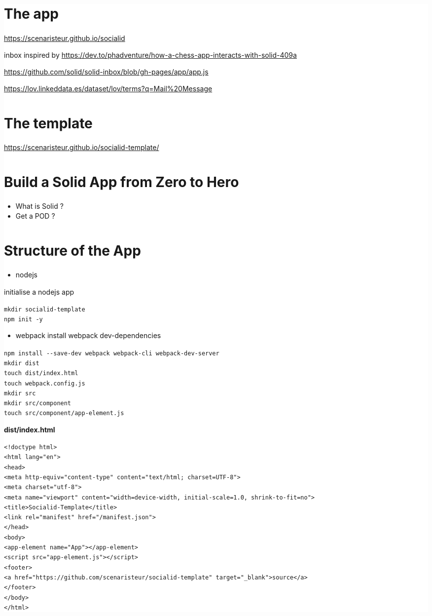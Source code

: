 # The app
https://scenaristeur.github.io/socialid

inbox inspired by https://dev.to/phadventure/how-a-chess-app-interacts-with-solid-409a

https://github.com/solid/solid-inbox/blob/gh-pages/app/app.js

https://lov.linkeddata.es/dataset/lov/terms?q=Mail%20Message



# The template
https://scenaristeur.github.io/socialid-template/


# Build a Solid App from Zero to Hero

* What is Solid ?
* Get a POD ?


# Structure of the App
* nodejs

initialise a nodejs app
```
mkdir socialid-template
npm init -y
```
* webpack
install webpack dev-dependencies

```
npm install --save-dev webpack webpack-cli webpack-dev-server
mkdir dist
touch dist/index.html
touch webpack.config.js
mkdir src
mkdir src/component
touch src/component/app-element.js

```
**dist/index.html**

```
<!doctype html>
<html lang="en">
<head>
<meta http-equiv="content-type" content="text/html; charset=UTF-8">
<meta charset="utf-8">
<meta name="viewport" content="width=device-width, initial-scale=1.0, shrink-to-fit=no">
<title>Socialid-Template</title>
<link rel="manifest" href="/manifest.json">
</head>
<body>
<app-element name="App"></app-element>
<script src="app-element.js"></script>
<footer>
<a href="https://github.com/scenaristeur/socialid-template" target="_blank">source</a>
</footer>
</body>
</html>

```
